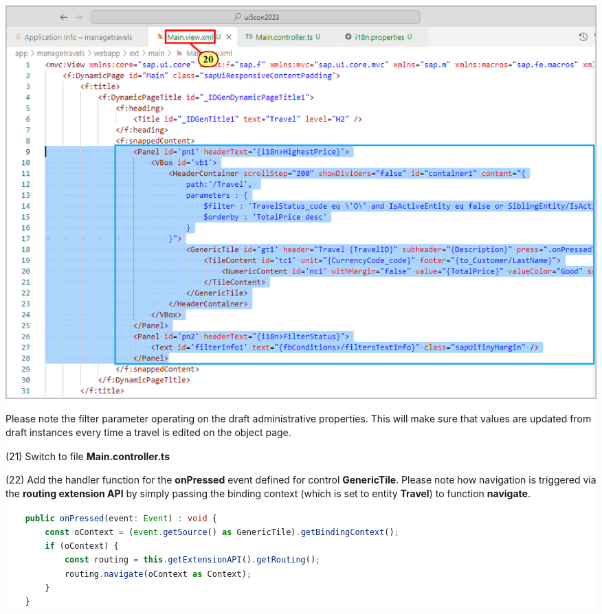 ![](./images/tsimage18.png)

Please note the filter parameter operating on the draft administrative properties. This will make sure that values are updated from draft instances every time a travel is edited on the object page.

(21) Switch to file **Main.controller.ts**

(22) Add the handler function for the **onPressed** event defined for control **GenericTile**. Please note how navigation is triggered via the **routing extension API** by simply passing the binding context (which is set to entity **Travel**) to function **navigate**.

```ts
    public onPressed(event: Event) : void {
        const oContext = (event.getSource() as GenericTile).getBindingContext();
        if (oContext) {
            const routing = this.getExtensionAPI().getRouting();
            routing.navigate(oContext as Context);
        }
    } 
```